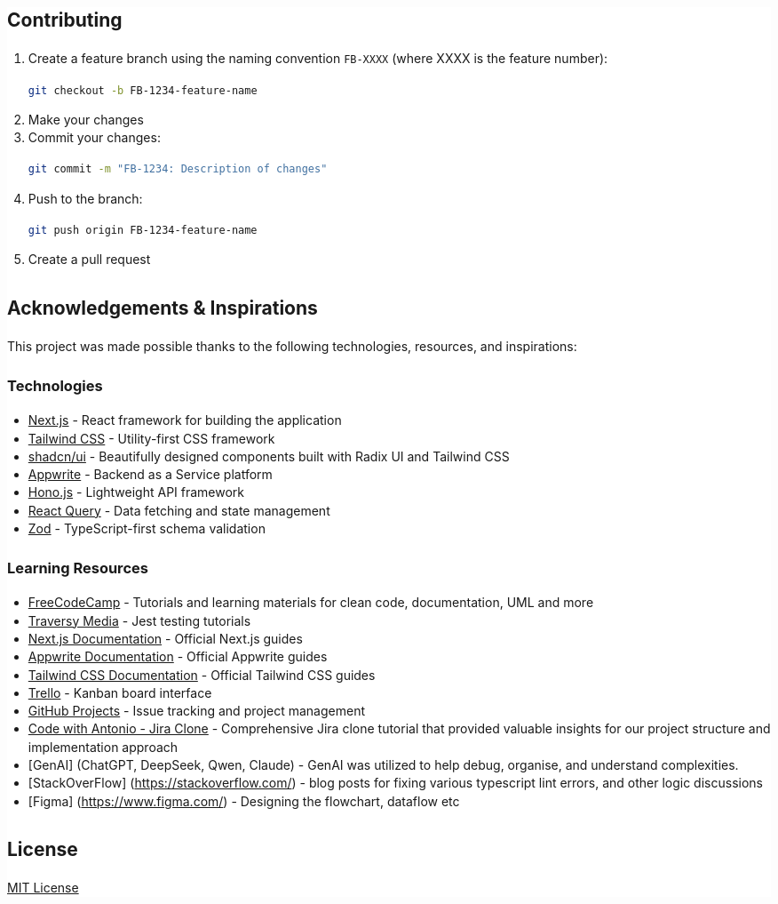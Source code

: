 ## Contributing

1. Create a feature branch using the naming convention `FB-XXXX` (where XXXX is the feature number):
   ```bash
   git checkout -b FB-1234-feature-name
   ```
2. Make your changes
3. Commit your changes:
   ```bash
   git commit -m "FB-1234: Description of changes"
   ```
4. Push to the branch:
   ```bash
   git push origin FB-1234-feature-name
   ```
5. Create a pull request

## Acknowledgements & Inspirations

This project was made possible thanks to the following technologies, resources, and inspirations:

### Technologies
- [Next.js](https://nextjs.org/) - React framework for building the application
- [Tailwind CSS](https://tailwindcss.com/) - Utility-first CSS framework
- [shadcn/ui](https://ui.shadcn.com/) - Beautifully designed components built with Radix UI and Tailwind CSS
- [Appwrite](https://appwrite.io/) - Backend as a Service platform
- [Hono.js](https://hono.dev/) - Lightweight API framework
- [React Query](https://tanstack.com/query/latest) - Data fetching and state management
- [Zod](https://zod.dev/) - TypeScript-first schema validation

### Learning Resources
- [FreeCodeCamp](https://www.freecodecamp.org/) - Tutorials and learning materials for clean code, documentation, UML and more
- [Traversy Media](https://traversymedia.com/) - Jest testing tutorials
- [Next.js Documentation](https://nextjs.org/docs) - Official Next.js guides
- [Appwrite Documentation](https://appwrite.io/docs) - Official Appwrite guides
- [Tailwind CSS Documentation](https://tailwindcss.com/docs) - Official Tailwind CSS guides
- [Trello](https://trello.com/) - Kanban board interface
- [GitHub Projects](https://github.com/features/issues) - Issue tracking and project management
- [Code with Antonio - Jira Clone](https://www.codewithantonio.com/projects/jira-clone) - Comprehensive Jira clone tutorial that provided valuable insights for our project structure and implementation approach
- [GenAI] (ChatGPT, DeepSeek, Qwen, Claude) - GenAI was utilized to help debug, organise, and understand complexities.
- [StackOverFlow] (https://stackoverflow.com/) - blog posts for fixing various typescript lint errors, and other logic discussions
- [Figma] (https://www.figma.com/) - Designing the flowchart, dataflow etc 

## License

[MIT License](LICENSE)
